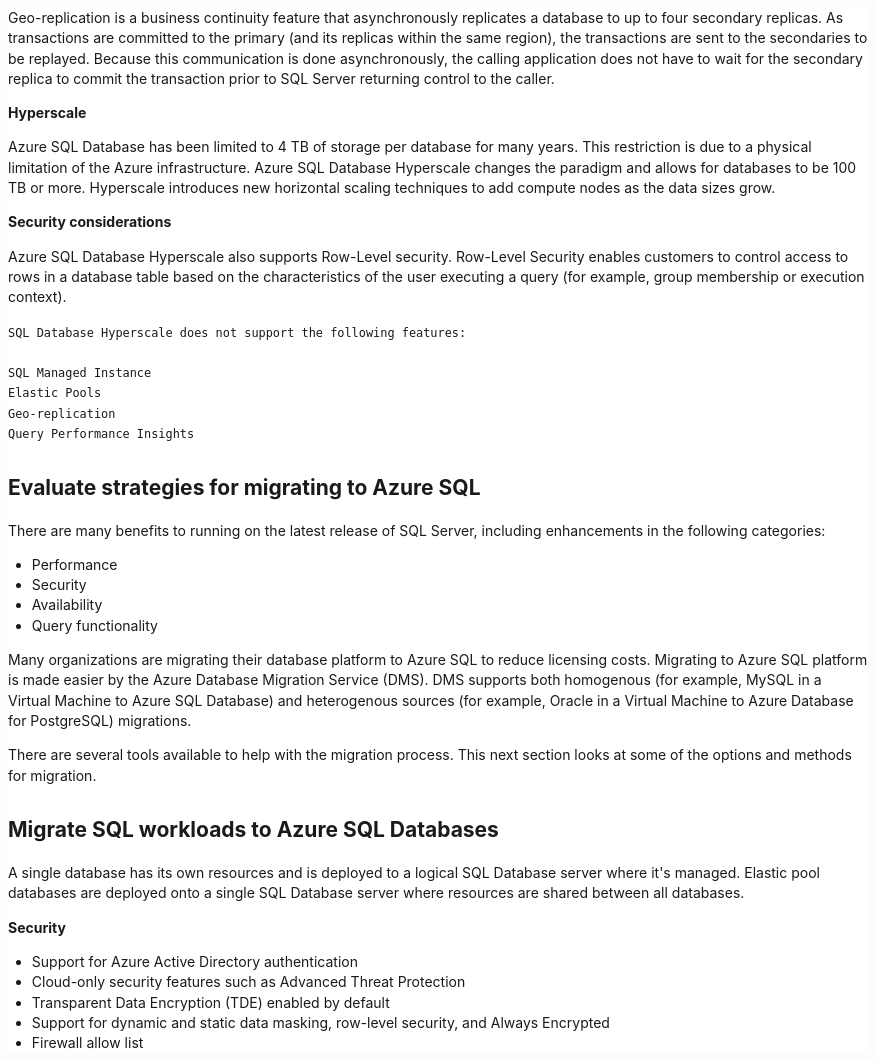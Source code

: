 Geo-replication is a business continuity feature that asynchronously replicates a database to up to four secondary replicas. As transactions are committed to the primary (and its replicas within the same region), the transactions are sent to the secondaries to be replayed. Because this communication is done asynchronously, the calling application does not have to wait for the secondary replica to commit the transaction prior to SQL Server returning control to the caller.

**Hyperscale**

Azure SQL Database has been limited to 4 TB of storage per database for many years. This restriction is due to a physical limitation of the Azure infrastructure. Azure SQL Database Hyperscale changes the paradigm and allows for databases to be 100 TB or more. Hyperscale introduces new horizontal scaling techniques to add compute nodes as the data sizes grow.

**Security considerations**

Azure SQL Database Hyperscale also supports Row-Level security. Row-Level Security enables customers to control access to rows in a database table based on the characteristics of the user executing a query (for example, group membership or execution context).


    SQL Database Hyperscale does not support the following features:

    SQL Managed Instance
    Elastic Pools
    Geo-replication
    Query Performance Insights

## Evaluate strategies for migrating to Azure SQL

There are many benefits to running on the latest release of SQL Server, including enhancements in the following categories:

- Performance
- Security
- Availability
- Query functionality

Many organizations are migrating their database platform to Azure SQL to reduce licensing costs. Migrating to Azure SQL platform is made easier by the Azure Database Migration Service (DMS). DMS supports both homogenous (for example, MySQL in a Virtual Machine to Azure SQL Database) and heterogenous sources (for example, Oracle in a Virtual Machine to Azure Database for PostgreSQL) migrations.

There are several tools available to help with the migration process. This next section looks at some of the options and methods for migration.

## Migrate SQL workloads to Azure SQL Databases

A single database has its own resources and is deployed to a logical SQL Database server where it's managed. Elastic pool databases are deployed onto a single SQL Database server where resources are shared between all databases.

**Security**

- Support for Azure Active Directory authentication
- Cloud-only security features such as Advanced Threat Protection
- Transparent Data Encryption (TDE) enabled by default
- Support for dynamic and static data masking, row-level security, and Always Encrypted
- Firewall allow list

